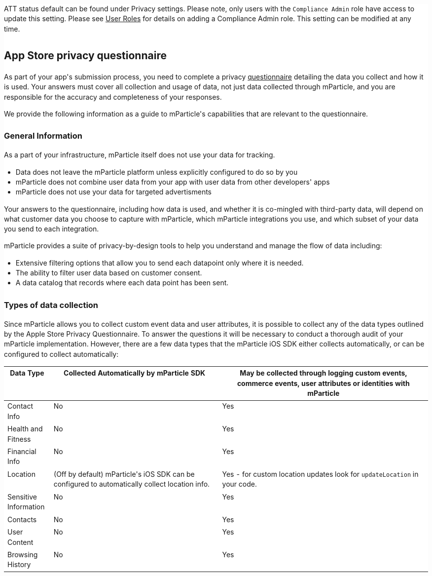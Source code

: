 ATT status default can be found under Privacy settings. Please note, only users with the `Compliance Admin` role have access to update this setting. Please see [User Roles](/guides/platform-guide/users/#roles) for details on adding a Compliance Admin role. This setting can be modified at any time.

## App Store privacy questionnaire

As part of your app's submission process, you need to complete a privacy [questionnaire](https://developer.apple.com/app-store/app-privacy-details/#linked-data) detailing the data you collect and how it is used. Your answers must cover all collection and usage of data, not just data collected through mParticle, and you are responsible for the accuracy and completeness of your responses.

We provide the following information as a guide to mParticle's capabilities that are relevant to the questionnaire.

### General Information

As a part of your infrastructure, mParticle itself does not use your data for tracking.

- Data does not leave the mParticle platform unless explicitly configured to do so by you
- mParticle does not combine user data from your app with user data from other developers' apps
- mParticle does not use your data for targeted advertisments

Your answers to the questionnaire, including how data is used, and whether it is co-mingled with third-party data, will depend on what customer data you choose to capture with mParticle, which mParticle integrations you use, and which subset of your data you send to each integration.

mParticle provides a suite of privacy-by-design tools to help you understand and manage the flow of data including:

-  Extensive filtering options that allow you to send each datapoint only where it is needed.
-  The ability to filter user data based on customer consent.
-  A data catalog that records where each data point has been sent.

### Types of data collection 

Since mParticle allows you to collect custom event data and user attributes, it is possible to collect any of the data types outlined by the Apple Store Privacy Questionnaire. To answer the questions it will be necessary to conduct a thorough audit of your mParticle implementation. However, there are a few data types that the mParticle iOS SDK either collects automatically, or can be configured to collect automatically:

| Data Type             | Collected Automatically by mParticle SDK                                                                                                                                                                          | May be collected through logging custom events, commerce events, user attributes or identities with mParticle |
|-----------------------|-------------------------------------------------------------------------------------------------------------------------------------------------------------------------------------------------------------------|---------------------------------------------------------------------------------------------------------------|
| Contact Info          | No                                                                                                                                                                                                                | Yes                                                                                                           |
| Health and Fitness      | No                                                                                                                                                                                                                | Yes                                                                                                           |
| Financial Info | No                                                                                                                                                                                                                | Yes                                                                                                           |
| Location              | (Off by default) mParticle's iOS SDK can be configured to automatically collect location info.   | Yes - for custom location updates look for `updateLocation` in your code.                                     |
| Sensitive Information | No                                                                                                                                                                                                                | Yes                                                                                                           |
| Contacts              | No                                                                                                                                                                                                                | Yes                                                                                                           |
| User Content          | No                                                                                                                                                                                                                | Yes                                                                                                           |
| Browsing History      | No                                                                                                                                                                                                                | Yes                                                                                                           |